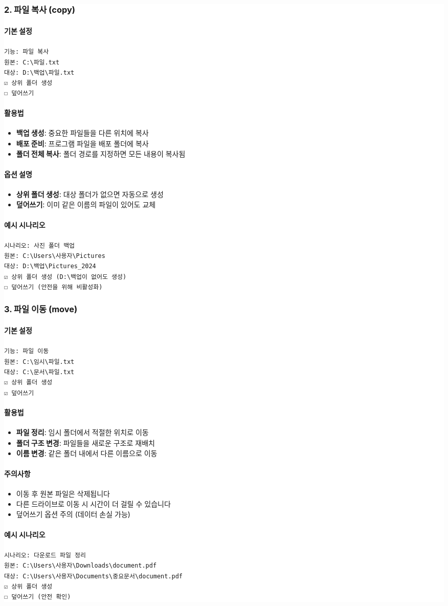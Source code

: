 ### 2. 파일 복사 (copy)

#### 기본 설정
```
기능: 파일 복사
원본: C:\파일.txt
대상: D:\백업\파일.txt
☑ 상위 폴더 생성
☐ 덮어쓰기
```

#### 활용법
- **백업 생성**: 중요한 파일들을 다른 위치에 복사
- **배포 준비**: 프로그램 파일을 배포 폴더에 복사
- **폴더 전체 복사**: 폴더 경로를 지정하면 모든 내용이 복사됨

#### 옵션 설명
- **상위 폴더 생성**: 대상 폴더가 없으면 자동으로 생성
- **덮어쓰기**: 이미 같은 이름의 파일이 있어도 교체

#### 예시 시나리오
```
시나리오: 사진 폴더 백업
원본: C:\Users\사용자\Pictures
대상: D:\백업\Pictures_2024
☑ 상위 폴더 생성 (D:\백업이 없어도 생성)
☐ 덮어쓰기 (안전을 위해 비활성화)
```

### 3. 파일 이동 (move)

#### 기본 설정
```
기능: 파일 이동
원본: C:\임시\파일.txt
대상: C:\문서\파일.txt
☑ 상위 폴더 생성
☑ 덮어쓰기
```

#### 활용법
- **파일 정리**: 임시 폴더에서 적절한 위치로 이동
- **폴더 구조 변경**: 파일들을 새로운 구조로 재배치
- **이름 변경**: 같은 폴더 내에서 다른 이름으로 이동

#### 주의사항
- 이동 후 원본 파일은 삭제됩니다
- 다른 드라이브로 이동 시 시간이 더 걸릴 수 있습니다
- 덮어쓰기 옵션 주의 (데이터 손실 가능)

#### 예시 시나리오
```
시나리오: 다운로드 파일 정리
원본: C:\Users\사용자\Downloads\document.pdf
대상: C:\Users\사용자\Documents\중요문서\document.pdf
☑ 상위 폴더 생성
☐ 덮어쓰기 (안전 확인)
```
